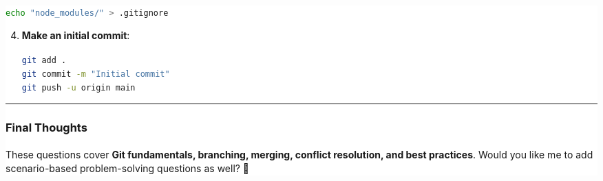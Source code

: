    ```sh
   echo "node_modules/" > .gitignore
   ```
4. **Make an initial commit**:
   ```sh
   git add .
   git commit -m "Initial commit"
   git push -u origin main
   ```

---

### **Final Thoughts**
These questions cover **Git fundamentals, branching, merging, conflict resolution, and best practices**. Would you like me to add scenario-based problem-solving questions as well? 🚀